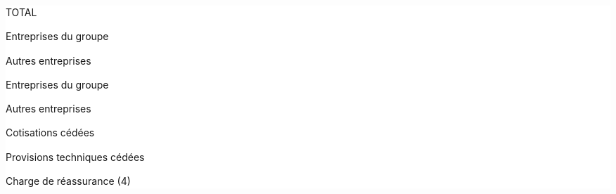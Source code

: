 </td>
      <td rowspan="2" width="76">

TOTAL

</td>
    </tr>
    <tr>
      <td width="93">

Entreprises du groupe

</td>
      <td width="82">

Autres entreprises

</td>
      <td width="93">

Entreprises du groupe

</td>
      <td width="82">

Autres entreprises

</td>
    </tr>
    <tr>
      <td valign="top" width="151">

Cotisations cédées

</td>
      <td valign="top" width="93">
      </td><td width="82" valign="top">
      </td><td valign="top" width="93">
      </td><td valign="top" width="82">
      </td><td width="76" valign="top">
    </td></tr>
    <tr>
      <td width="151" valign="top">

Provisions techniques cédées

</td>
      <td valign="top" width="93">
      </td><td width="82" valign="top">
      </td><td width="93" valign="top">
      </td><td valign="top" width="82">
      </td><td valign="top" width="76">
    </td></tr>
    <tr>
      <td valign="top" width="151">

Charge de réassurance (4)

